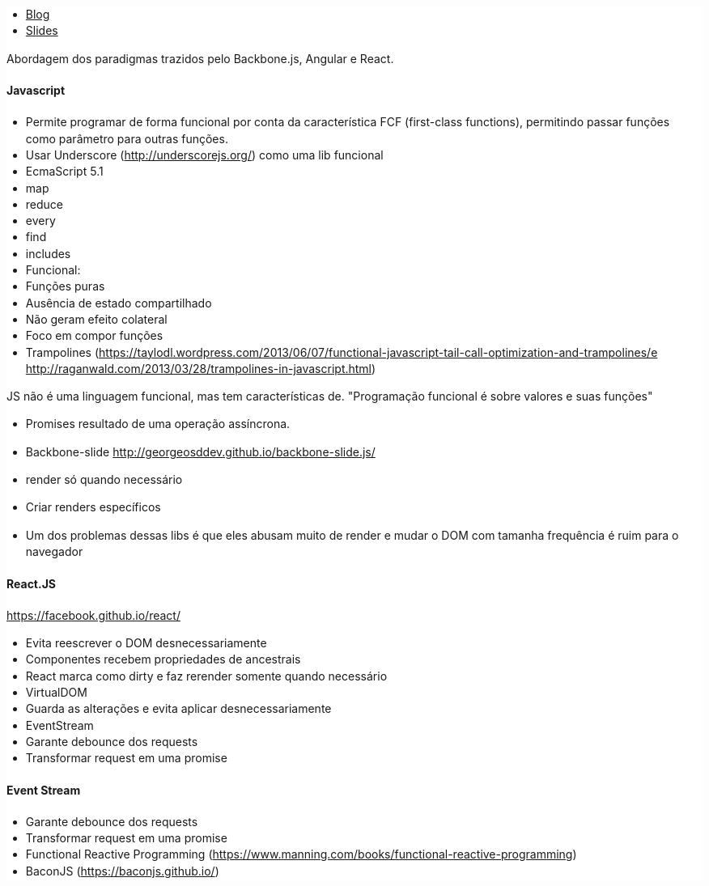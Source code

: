 * [Blog](http://jcemer.com/)
* [Slides](http://www.slideshare.net/jeancarloemer/evoluo-e-futuro-do-uso-de-paradigmas-no-javascript)

Abordagem dos paradigmas trazidos pelo Backbone.js, Angular e React.

#### Javascript

* Permite programar de forma funcional por conta da característica FCF (first-class functions), permitindo passar funções como parâmetro para outras funções.
* Usar Underscore (http://underscorejs.org/) como uma lib funcional
* EcmaScript 5.1
* map
* reduce
* every
* find
* includes
* Funcional:
* Funções puras
* Ausência de estado compartilhado
* Não geram efeito colateral
* Foco em compor funções
* Trampolines (https://taylodl.wordpress.com/2013/06/07/functional-javascript-tail-call-optimization-and-trampolines/e http://raganwald.com/2013/03/28/trampolines-in-javascript.html)

JS não é uma linguagem funcional, mas tem características de.
"Programação funcional é sobre valores e suas funções"

* Promises resultado de uma operação assíncrona.
* Backbone-slide http://georgeosddev.github.io/backbone-slide.js/

* render só quando necessário
* Criar renders específicos
* Um dos problemas dessas libs é que eles abusam muito de render e mudar o DOM com tamanha frequência é ruim para o navegador

#### React.JS
https://facebook.github.io/react/

* Evita reescrever o DOM desnecessariamente
* Componentes recebem propriedades de ancestrais
* React marca como dirty e faz rerender somente quando necessário
* VirtualDOM
* Guarda as alterações e evita aplicar desnecessariamente
* EventStream
* Garante debounce dos requests
* Transformar request em uma promise

#### Event Stream

* Garante debounce dos requests
* Transformar request em uma promise
* Functional Reactive Programming (https://www.manning.com/books/functional-reactive-programming)
* BaconJS (https://baconjs.github.io/)
